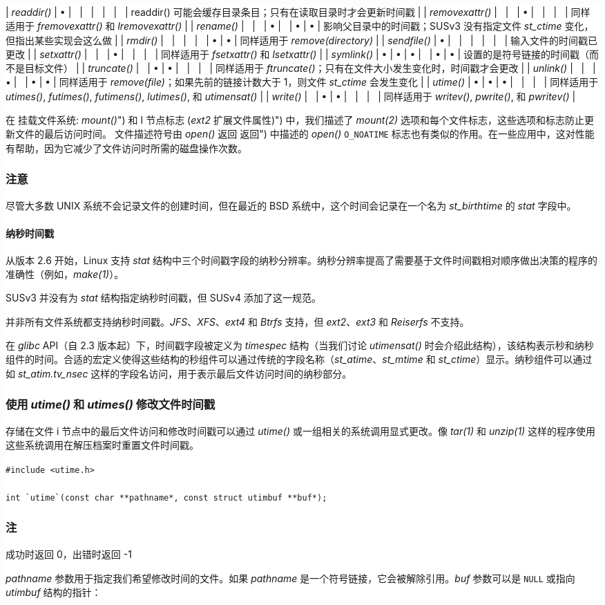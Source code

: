 | *readdir()* | • |   |   |   |   |   | readdir() 可能会缓存目录条目；只有在读取目录时才会更新时间戳 |
| *removexattr()* |   |   | • |   |   |   | 同样适用于 *fremovexattr()* 和 *lremovexattr()* |
| *rename()* |   |   | • |   | • | • | 影响父目录中的时间戳；SUSv3 没有指定文件 *st_ctime* 变化，但指出某些实现会这么做 |
| *rmdir()* |   |   |   |   | • | • | 同样适用于 *remove(directory)* |
| *sendfile()* | • |   |   |   |   |   | 输入文件的时间戳已更改 |
| *setxattr()* |   |   | • |   |   |   | 同样适用于 *fsetxattr()* 和 *lsetxattr()* |
| *symlink()* | • | • | • |   | • | • | 设置的是符号链接的时间戳（而不是目标文件） |
| *truncate()* |   | • | • |   |   |   | 同样适用于 *ftruncate()*；只有在文件大小发生变化时，时间戳才会更改 |
| *unlink()* |   |   | • |   | • | • | 同样适用于 *remove(file)*；如果先前的链接计数大于 1，则文件 *st_ctime* 会发生变化 |
| *utime()* | • | • | • |   |   |   | 同样适用于 *utimes()*, *futimes()*, *futimens()*, *lutimes()*, 和 *utimensat()* |
| *write()* |   | • | • |   |   |   | 同样适用于 *writev()*, *pwrite()*, 和 *pwritev()* |

在 挂载文件系统: *mount()*") 和 I 节点标志 (*ext2* 扩展文件属性)") 中，我们描述了 *mount(2)* 选项和每个文件标志，这些选项和标志防止更新文件的最后访问时间。 文件描述符号由 *open()* 返回 返回") 中描述的 *open()* `O_NOATIME` 标志也有类似的作用。在一些应用中，这对性能有帮助，因为它减少了文件访问时所需的磁盘操作次数。

### 注意

尽管大多数 UNIX 系统不会记录文件的创建时间，但在最近的 BSD 系统中，这个时间会记录在一个名为 *st_birthtime* 的 *stat* 字段中。

#### 纳秒时间戳

从版本 2.6 开始，Linux 支持 *stat* 结构中三个时间戳字段的纳秒分辨率。纳秒分辨率提高了需要基于文件时间戳相对顺序做出决策的程序的准确性（例如，*make(1)*）。

SUSv3 并没有为 *stat* 结构指定纳秒时间戳，但 SUSv4 添加了这一规范。

并非所有文件系统都支持纳秒时间戳。*JFS*、*XFS*、*ext4* 和 *Btrfs* 支持，但 *ext2*、*ext3* 和 *Reiserfs* 不支持。

在 *glibc* API（自 2.3 版本起）下，时间戳字段被定义为 *timespec* 结构（当我们讨论 *utimensat()* 时会介绍此结构），该结构表示秒和纳秒组件的时间。合适的宏定义使得这些结构的秒组件可以通过传统的字段名称（*st_atime*、*st_mtime* 和 *st_ctime*）显示。纳秒组件可以通过如 *st_atim.tv_nsec* 这样的字段名访问，用于表示最后文件访问时间的纳秒部分。

### 使用 *utime()* 和 *utimes()* 修改文件时间戳

存储在文件 i 节点中的最后文件访问和修改时间戳可以通过 *utime()* 或一组相关的系统调用显式更改。像 *tar(1)* 和 *unzip(1)* 这样的程序使用这些系统调用在解压档案时重置文件时间戳。

```
#include <utime.h>

int `utime`(const char **pathname*, const struct utimbuf **buf*);
```

### 注

成功时返回 0，出错时返回 -1

*pathname* 参数用于指定我们希望修改时间的文件。如果 *pathname* 是一个符号链接，它会被解除引用。*buf* 参数可以是 `NULL` 或指向 *utimbuf* 结构的指针：
